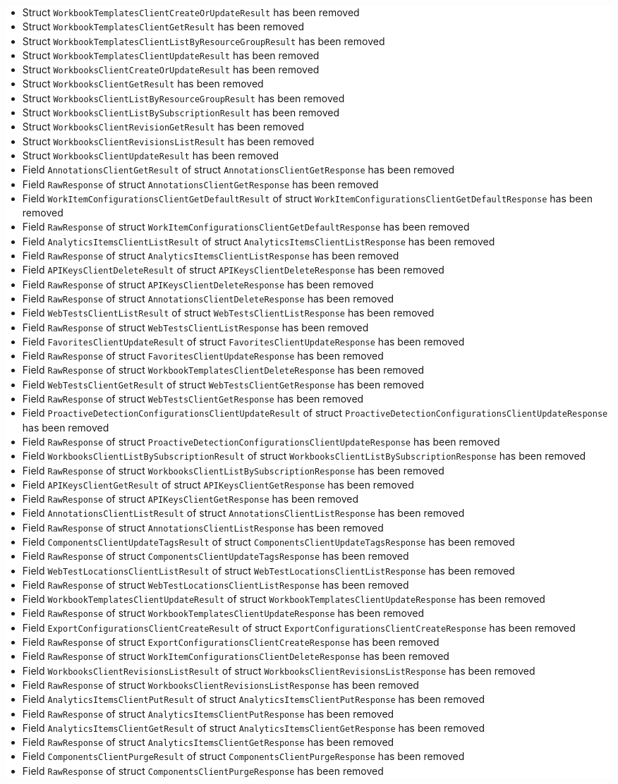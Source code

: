 - Struct `WorkbookTemplatesClientCreateOrUpdateResult` has been removed
- Struct `WorkbookTemplatesClientGetResult` has been removed
- Struct `WorkbookTemplatesClientListByResourceGroupResult` has been removed
- Struct `WorkbookTemplatesClientUpdateResult` has been removed
- Struct `WorkbooksClientCreateOrUpdateResult` has been removed
- Struct `WorkbooksClientGetResult` has been removed
- Struct `WorkbooksClientListByResourceGroupResult` has been removed
- Struct `WorkbooksClientListBySubscriptionResult` has been removed
- Struct `WorkbooksClientRevisionGetResult` has been removed
- Struct `WorkbooksClientRevisionsListResult` has been removed
- Struct `WorkbooksClientUpdateResult` has been removed
- Field `AnnotationsClientGetResult` of struct `AnnotationsClientGetResponse` has been removed
- Field `RawResponse` of struct `AnnotationsClientGetResponse` has been removed
- Field `WorkItemConfigurationsClientGetDefaultResult` of struct `WorkItemConfigurationsClientGetDefaultResponse` has been removed
- Field `RawResponse` of struct `WorkItemConfigurationsClientGetDefaultResponse` has been removed
- Field `AnalyticsItemsClientListResult` of struct `AnalyticsItemsClientListResponse` has been removed
- Field `RawResponse` of struct `AnalyticsItemsClientListResponse` has been removed
- Field `APIKeysClientDeleteResult` of struct `APIKeysClientDeleteResponse` has been removed
- Field `RawResponse` of struct `APIKeysClientDeleteResponse` has been removed
- Field `RawResponse` of struct `AnnotationsClientDeleteResponse` has been removed
- Field `WebTestsClientListResult` of struct `WebTestsClientListResponse` has been removed
- Field `RawResponse` of struct `WebTestsClientListResponse` has been removed
- Field `FavoritesClientUpdateResult` of struct `FavoritesClientUpdateResponse` has been removed
- Field `RawResponse` of struct `FavoritesClientUpdateResponse` has been removed
- Field `RawResponse` of struct `WorkbookTemplatesClientDeleteResponse` has been removed
- Field `WebTestsClientGetResult` of struct `WebTestsClientGetResponse` has been removed
- Field `RawResponse` of struct `WebTestsClientGetResponse` has been removed
- Field `ProactiveDetectionConfigurationsClientUpdateResult` of struct `ProactiveDetectionConfigurationsClientUpdateResponse` has been removed
- Field `RawResponse` of struct `ProactiveDetectionConfigurationsClientUpdateResponse` has been removed
- Field `WorkbooksClientListBySubscriptionResult` of struct `WorkbooksClientListBySubscriptionResponse` has been removed
- Field `RawResponse` of struct `WorkbooksClientListBySubscriptionResponse` has been removed
- Field `APIKeysClientGetResult` of struct `APIKeysClientGetResponse` has been removed
- Field `RawResponse` of struct `APIKeysClientGetResponse` has been removed
- Field `AnnotationsClientListResult` of struct `AnnotationsClientListResponse` has been removed
- Field `RawResponse` of struct `AnnotationsClientListResponse` has been removed
- Field `ComponentsClientUpdateTagsResult` of struct `ComponentsClientUpdateTagsResponse` has been removed
- Field `RawResponse` of struct `ComponentsClientUpdateTagsResponse` has been removed
- Field `WebTestLocationsClientListResult` of struct `WebTestLocationsClientListResponse` has been removed
- Field `RawResponse` of struct `WebTestLocationsClientListResponse` has been removed
- Field `WorkbookTemplatesClientUpdateResult` of struct `WorkbookTemplatesClientUpdateResponse` has been removed
- Field `RawResponse` of struct `WorkbookTemplatesClientUpdateResponse` has been removed
- Field `ExportConfigurationsClientCreateResult` of struct `ExportConfigurationsClientCreateResponse` has been removed
- Field `RawResponse` of struct `ExportConfigurationsClientCreateResponse` has been removed
- Field `RawResponse` of struct `WorkItemConfigurationsClientDeleteResponse` has been removed
- Field `WorkbooksClientRevisionsListResult` of struct `WorkbooksClientRevisionsListResponse` has been removed
- Field `RawResponse` of struct `WorkbooksClientRevisionsListResponse` has been removed
- Field `AnalyticsItemsClientPutResult` of struct `AnalyticsItemsClientPutResponse` has been removed
- Field `RawResponse` of struct `AnalyticsItemsClientPutResponse` has been removed
- Field `AnalyticsItemsClientGetResult` of struct `AnalyticsItemsClientGetResponse` has been removed
- Field `RawResponse` of struct `AnalyticsItemsClientGetResponse` has been removed
- Field `ComponentsClientPurgeResult` of struct `ComponentsClientPurgeResponse` has been removed
- Field `RawResponse` of struct `ComponentsClientPurgeResponse` has been removed